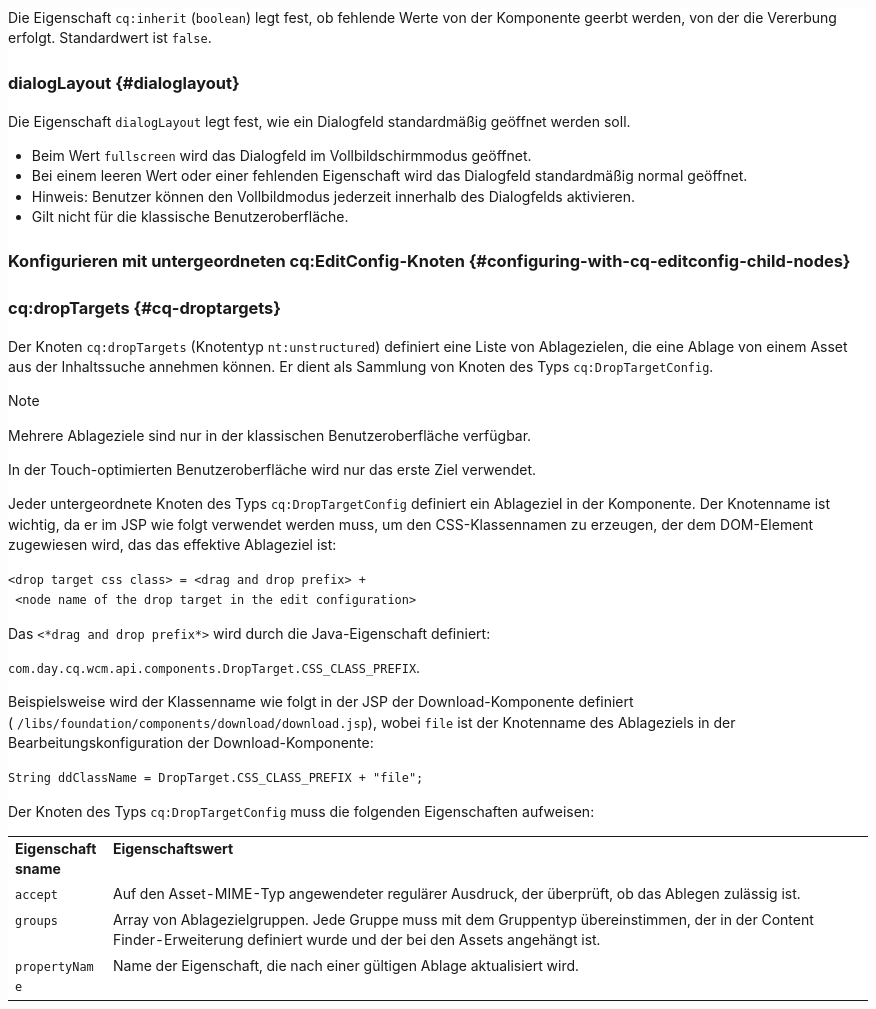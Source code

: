 Die Eigenschaft `cq:inherit` (`boolean`) legt fest, ob fehlende Werte von der Komponente geerbt werden, von der die Vererbung erfolgt. Standardwert ist `false`.

### dialogLayout {#dialoglayout}

Die Eigenschaft `dialogLayout` legt fest, wie ein Dialogfeld standardmäßig geöffnet werden soll.

* Beim Wert `fullscreen` wird das Dialogfeld im Vollbildschirmmodus geöffnet.
* Bei einem leeren Wert oder einer fehlenden Eigenschaft wird das Dialogfeld standardmäßig normal geöffnet.
* Hinweis: Benutzer können den Vollbildmodus jederzeit innerhalb des Dialogfelds aktivieren.
* Gilt nicht für die klassische Benutzeroberfläche.

### Konfigurieren mit untergeordneten cq:EditConfig-Knoten {#configuring-with-cq-editconfig-child-nodes}

### cq:dropTargets {#cq-droptargets}

Der Knoten `cq:dropTargets` (Knotentyp `nt:unstructured`) definiert eine Liste von Ablagezielen, die eine Ablage von einem Asset aus der Inhaltssuche annehmen können. Er dient als Sammlung von Knoten des Typs `cq:DropTargetConfig`.

>[!NOTE]
>
>Mehrere Ablageziele sind nur in der klassischen Benutzeroberfläche verfügbar.
>
>In der Touch-optimierten Benutzeroberfläche wird nur das erste Ziel verwendet.

Jeder untergeordnete Knoten des Typs `cq:DropTargetConfig` definiert ein Ablageziel in der Komponente. Der Knotenname ist wichtig, da er im JSP wie folgt verwendet werden muss, um den CSS-Klassennamen zu erzeugen, der dem DOM-Element zugewiesen wird, das das effektive Ablageziel ist:

```
<drop target css class> = <drag and drop prefix> + 
 <node name of the drop target in the edit configuration>
```

Das `<*drag and drop prefix*>` wird durch die Java-Eigenschaft definiert:

`com.day.cq.wcm.api.components.DropTarget.CSS_CLASS_PREFIX`.

Beispielsweise wird der Klassenname wie folgt in der JSP der Download-Komponente definiert\
( `/libs/foundation/components/download/download.jsp`), wobei `file` ist der Knotenname des Ablageziels in der Bearbeitungskonfiguration der Download-Komponente:

`String ddClassName = DropTarget.CSS_CLASS_PREFIX + "file";`

Der Knoten des Typs `cq:DropTargetConfig` muss die folgenden Eigenschaften aufweisen:

<table> 
 <tbody> 
  <tr> 
   <td><strong>Eigenschaftsname</strong></td> 
   <td><strong>Eigenschaftswert<br /> </strong></td> 
  </tr> 
  <tr> 
   <td><code>accept</code></td> 
   <td>Auf den Asset-MIME-Typ angewendeter regulärer Ausdruck, der überprüft, ob das Ablegen zulässig ist.</td> 
  </tr> 
  <tr> 
   <td><code>groups</code></td> 
   <td>Array von Ablagezielgruppen. Jede Gruppe muss mit dem Gruppentyp übereinstimmen, der in der Content Finder-Erweiterung definiert wurde und der bei den Assets angehängt ist.</td> 
  </tr> 
  <tr> 
   <td><code>propertyName</code></td> 
   <td>Name der Eigenschaft, die nach einer gültigen Ablage aktualisiert wird.</td> 
  </tr> 